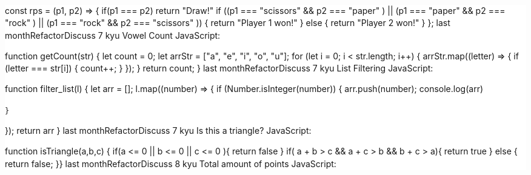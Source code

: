 const rps = (p1, p2) => {
  if(p1 === p2) return "Draw!"
  if ((p1 === "scissors" && p2 === "paper" ) 
    || (p1 === "paper" && p2 === "rock" )
    || (p1 === "rock" && p2 === "scissors" )) {
return "Player 1 won!"
} else {
return  "Player 2 won!"
}
};
last monthRefactorDiscuss
7 kyu
Vowel Count
JavaScript:

function getCount(str) {
  let count = 0;
  let arrStr = ["a", "e", "i", "o", "u"];
  for (let i = 0; i < str.length; i++) {
    arrStr.map((letter) => {
      if (letter === str[i]) {
        count++;
      }
    });
  }
  return count;
}
last monthRefactorDiscuss
7 kyu
List Filtering
JavaScript:

function filter_list(l) {
  let arr = [];
  l.map((number) => {
    if (Number.isInteger(number)) {
      arr.push(number);
      console.log(arr)
  
    }
    
  });
  return arr
}
last monthRefactorDiscuss
7 kyu
Is this a triangle?
JavaScript:

function isTriangle(a,b,c)
{
  if(a <= 0 || b <= 0 || c <= 0 ){
return false
  }
if( a + b > c && a + c > b && b + c > a){
  return true
} else {
   return false;
}}
last monthRefactorDiscuss
8 kyu
Total amount of points
JavaScript:
